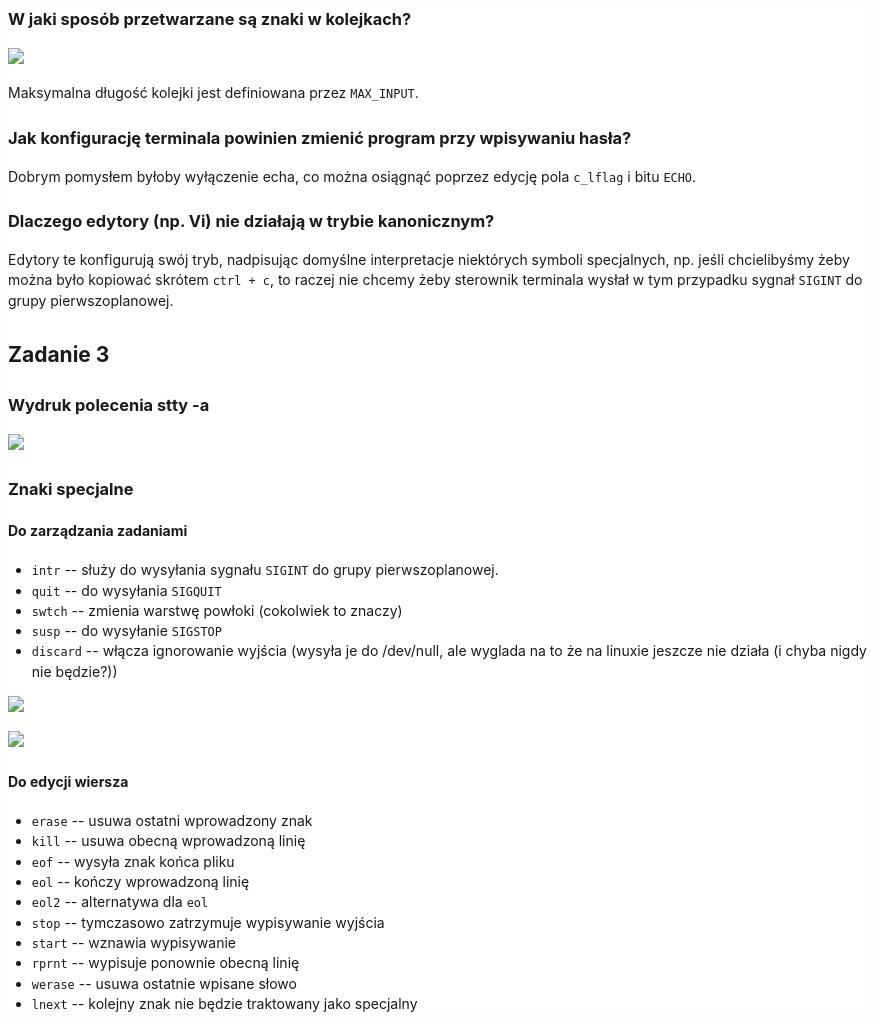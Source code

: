 ### W jaki sposób przetwarzane są znaki w kolejkach?

![](https://i.imgur.com/JkMnhdP.png)

Maksymalna długość kolejki jest definiowana przez `MAX_INPUT`.

### Jak konfigurację terminala powinien zmienić program przy wpisywaniu hasła?

Dobrym pomysłem byłoby wyłączenie echa, co można osiągnąć poprzez edycję pola `c_lflag` i bitu `ECHO`.

### Dlaczego edytory (np. Vi) nie działają w trybie kanonicznym?

Edytory te konfigurują swój tryb, nadpisując domyślne interpretacje niektórych symboli specjalnych, np. jeśli chcielibyśmy żeby można było kopiować skrótem `ctrl + c`, to raczej nie chcemy żeby sterownik terminala wysłał w tym przypadku sygnał `SIGINT` do grupy pierwszoplanowej.

## Zadanie 3

### Wydruk polecenia stty -a

![](https://i.imgur.com/ddMieu7.png)

### Znaki specjalne

#### Do zarządzania zadaniami

* `intr` -- służy do wysyłania sygnału `SIGINT` do grupy pierwszoplanowej.
* `quit` -- do wysyłania `SIGQUIT`
* `swtch` -- zmienia warstwę powłoki (cokolwiek to znaczy)
* `susp` -- do wysyłanie `SIGSTOP`
* `discard` -- włącza ignorowanie wyjścia (wysyła je do /dev/null, ale wyglada na to że na linuxie jeszcze nie działa (i chyba nigdy nie będzie?))

![](https://i.imgur.com/jQUHQdO.png)

![](https://i.imgur.com/asUahya.png)


#### Do edycji wiersza

* `erase` -- usuwa ostatni wprowadzony znak
* `kill` -- usuwa obecną wprowadzoną linię
* `eof` -- wysyła znak końca pliku
* `eol` -- kończy wprowadzoną linię
* `eol2` -- alternatywa dla `eol`
* `stop` -- tymczasowo zatrzymuje wypisywanie wyjścia
* `start` -- wznawia wypisywanie
* `rprnt` -- wypisuje ponownie obecną linię
* `werase` -- usuwa ostatnie wpisane słowo
* `lnext` -- kolejny znak nie będzie traktowany jako specjalny
